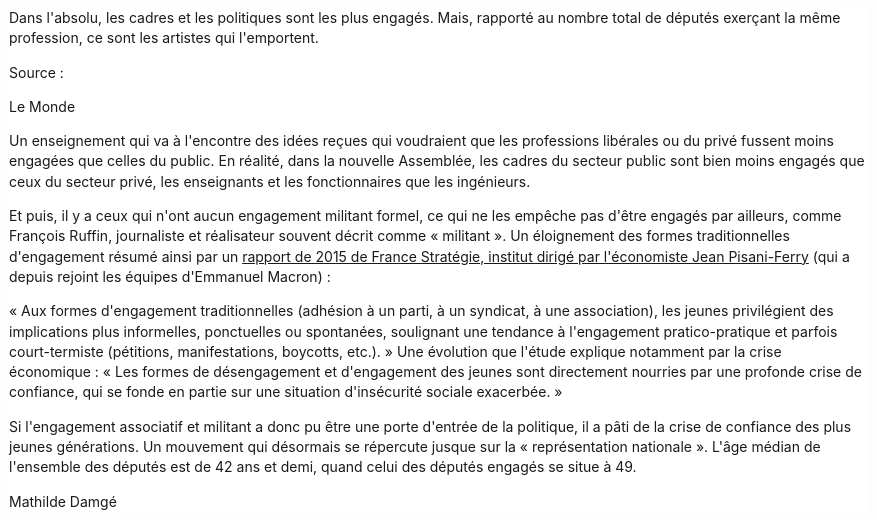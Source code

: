 Dans l'absolu, les cadres et les politiques sont les plus engagés. Mais, rapporté au nombre total de députés exerçant la même profession, ce sont les artistes qui l'emportent.

Source :

Le Monde

Un enseignement qui va à l'encontre des idées reçues qui voudraient que les professions libérales ou du privé fussent moins engagées que celles du public. En réalité, dans la nouvelle Assemblée, les cadres du secteur public sont bien moins engagés que ceux du secteur privé, les enseignants et les fonctionnaires que les ingénieurs.

Et puis, il y a ceux qui n'ont aucun engagement militant formel, ce qui ne les empêche pas d'être engagés par ailleurs, comme François Ruffin, journaliste et réalisateur souvent décrit comme « militant ». Un éloignement des formes traditionnelles d'engagement résumé ainsi par un [rapport de 2015 de France Stratégie, institut dirigé par l'économiste Jean Pisani-Ferry](http://www.strategie.gouv.fr/sites/strategie.gouv.fr/files/atoms/files/rapport_engagement_des_jeunes_web.pdf) (qui a depuis rejoint les équipes d'Emmanuel Macron) :

« Aux formes d'engagement traditionnelles (adhésion à un parti, à un syndicat, à une association), les jeunes privilégient des implications plus informelles, ponctuelles ou spontanées, soulignant une tendance à l'engagement pratico-pratique et parfois court-termiste (pétitions, manifestations, boycotts, etc.). » Une évolution que l'étude explique notamment par la crise économique : « Les formes de désengagement et d'engagement des jeunes sont directement nourries par une profonde crise de confiance, qui se fonde en partie sur une situation d'insécurité sociale exacerbée. »

Si l'engagement associatif et militant a donc pu être une porte d'entrée de la politique, il a pâti de la crise de confiance des plus jeunes générations. Un mouvement qui désormais se répercute jusque sur la « représentation nationale ». L'âge médian de l'ensemble des députés est de 42 ans et demi, quand celui des députés engagés se situe à 49.

Mathilde Damgé
